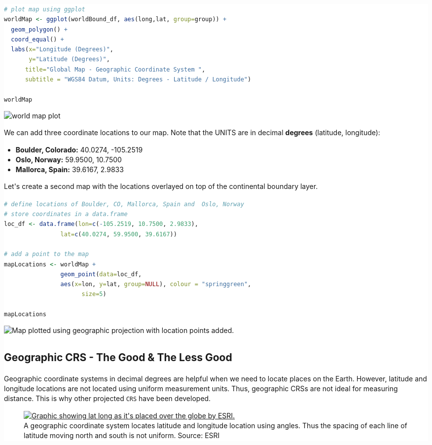 ```r
# plot map using ggplot
worldMap <- ggplot(worldBound_df, aes(long,lat, group=group)) +
  geom_polygon() +
  coord_equal() +
  labs(x="Longitude (Degrees)",
       y="Latitude (Degrees)",
      title="Global Map - Geographic Coordinate System ",
      subtitle = "WGS84 Datum, Units: Degrees - Latitude / Longitude")

worldMap
```

<img src="{{ site.url }}/images/rfigs/course-materials/earth-analytics/week04/in-class/2017-02-15-spatial03-crs-intro/load-plot-data-1.png" title="world map plot" alt="world map plot" width="100%" />

We can add three coordinate locations to our map. Note that the UNITS are
in decimal **degrees** (latitude, longitude):

* **Boulder, Colorado:** 40.0274, -105.2519
* **Oslo, Norway:** 59.9500, 10.7500
* **Mallorca, Spain:** 39.6167, 2.9833

Let's create a second map with the locations overlayed on top of the continental
boundary layer.


```r
# define locations of Boulder, CO, Mallorca, Spain and  Oslo, Norway
# store coordinates in a data.frame
loc_df <- data.frame(lon=c(-105.2519, 10.7500, 2.9833),
                lat=c(40.0274, 59.9500, 39.6167))

# add a point to the map
mapLocations <- worldMap +
                geom_point(data=loc_df,
                aes(x=lon, y=lat, group=NULL), colour = "springgreen",
                      size=5)

mapLocations
```

<img src="{{ site.url }}/images/rfigs/course-materials/earth-analytics/week04/in-class/2017-02-15-spatial03-crs-intro/add-lat-long-locations-1.png" title="Map plotted using geographic projection with location points added." alt="Map plotted using geographic projection with location points added." width="100%" />

## Geographic CRS - The Good & The Less Good

Geographic coordinate systems in decimal degrees are helpful when we need to
locate places on the Earth. However, latitude and longitude
locations are not located using uniform measurement units. Thus, geographic
CRSs are not ideal for measuring distance. This is why other projected `CRS`
have been developed.


<figure>
	<a href="{{ site.baseurl }}/images/course-materials/earth-analytics/week-5/LatLongfromGlobeCenter-ESRI.gif">
	<img src="{{ site.baseurl }}/images/course-materials/earth-analytics/week-5/LatLongfromGlobeCenter-ESRI.gif" alt="Graphic showing lat long as it's placed over the globe by ESRI."></a>
	<figcaption>A geographic coordinate system locates latitude and longitude
	location using angles. Thus the spacing of each line of latitude moving north
	and south is not uniform.
	Source: ESRI
	</figcaption>
</figure>
